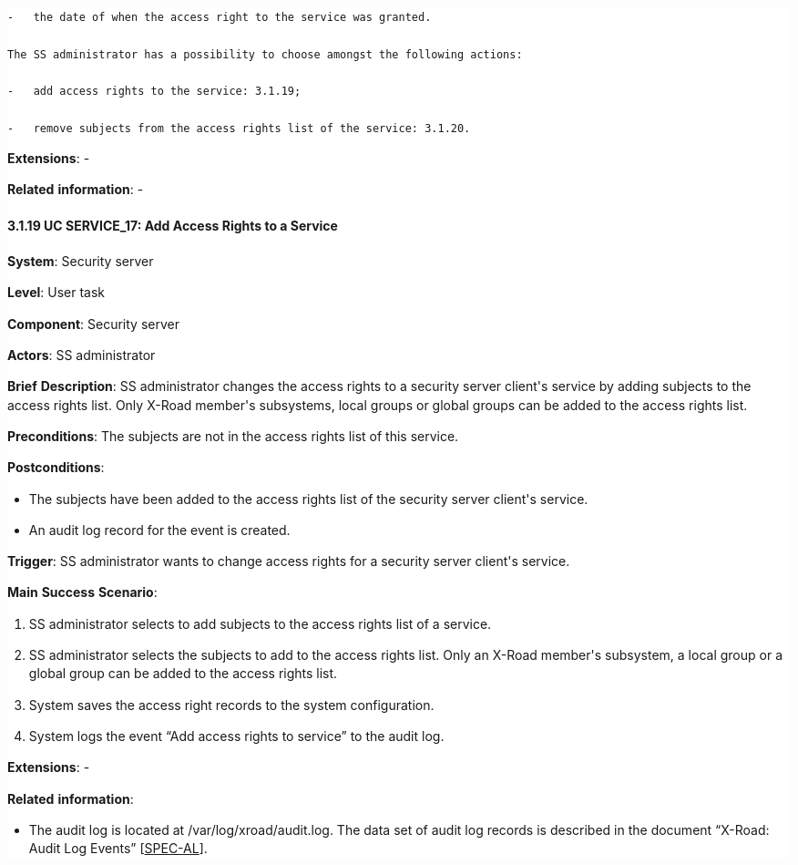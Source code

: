     -   the date of when the access right to the service was granted.

    The SS administrator has a possibility to choose amongst the following actions:

    -   add access rights to the service: 3.1.19;
    
    -   remove subjects from the access rights list of the service: 3.1.20.

**Extensions**: -

**Related** **information**: -

#### 3.1.19 UC SERVICE\_17: Add Access Rights to a Service

**System**: Security server

**Level**: User task

**Component**: Security server

**Actors**: SS administrator

**Brief** **Description**: SS administrator changes the access rights to
a security server client's service by adding subjects to the access
rights list. Only X-Road member's subsystems, local groups or global
groups can be added to the access rights list.

**Preconditions**: The subjects are not in the access rights list of
this service.

**Postconditions**:

-   The subjects have been added to the access rights list of the
    security server client's service.

-   An audit log record for the event is created.

**Trigger**: SS administrator wants to change access rights for a
security server client's service.

**Main** **Success** **Scenario**:

1.  SS administrator selects to add subjects to the access rights list
    of a service.

2.  SS administrator selects the subjects to add to the access rights
    list. Only an X-Road member's subsystem, a local group or a global
    group can be added to the access rights list.

3.  System saves the access right records to the system configuration.

4.  System logs the event “Add access rights to service” to the audit
    log.

**Extensions**: -

**Related** **information**:

-   The audit log is located at /var/log/xroad/audit.log. The data set
    of audit log records is described in the document “X-Road: Audit Log
    Events” \[[SPEC-AL](#Ref_SPEC-AL)\].
